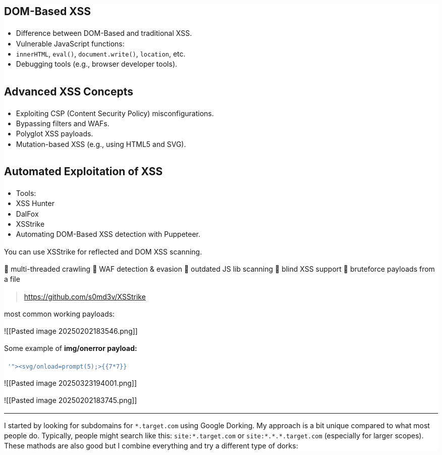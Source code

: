 
## DOM-Based XSS

- Difference between DOM-Based and traditional XSS.
- Vulnerable JavaScript functions:
- `innerHTML`, `eval()`, `document.write()`, `location`, etc.
- Debugging tools (e.g., browser developer tools).

## Advanced XSS Concepts

- Exploiting CSP (Content Security Policy) misconfigurations.
- Bypassing filters and WAFs.
- Polyglot XSS payloads.
- Mutation-based XSS (e.g., using HTML5 and SVG).

## Automated Exploitation of XSS

- Tools:
- XSS Hunter
- DalFox
- XSStrike
- Automating DOM-Based XSS detection with Puppeteer.

You can use XSStrike for reflected and DOM XSS scanning. 

🔹 multi-threaded crawling
🔹 WAF detection & evasion
🔹 outdated JS lib scanning
🔹 blind XSS support
🔹 bruteforce payloads from a file

> https://github.com/s0md3v/XSStrike




most common working payloads:

![[Pasted image 20250202183546.png]]


Some example of **img/onerror payload:**

```bash
 '"><svg/onload=prompt(5);>{{7*7}}
```

![[Pasted image 20250323194001.png]]


![[Pasted image 20250202183745.png]]


---

I started by looking for subdomains for `*.target.com` using Google Dorking. My approach is a bit unique compared to what most people do. Typically, people might search like this: `site:*.target.com` or `site:*.*.*.target.com` (especially for larger scopes). These mathods are also good but I combine everything and try a different type of dorks:
